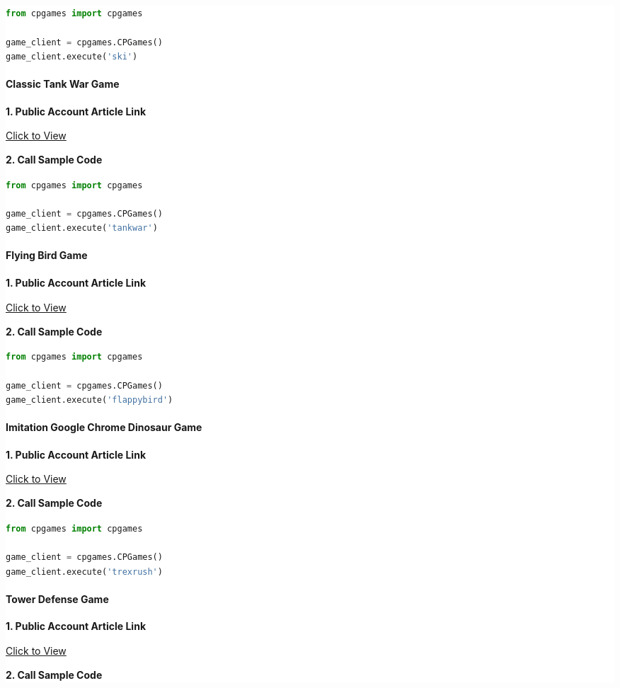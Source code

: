 ```python
from cpgames import cpgames

game_client = cpgames.CPGames()
game_client.execute('ski')
```

#### Classic Tank War Game

**1. Public Account Article Link**

[Click to View](https://mp.weixin.qq.com/s/1xXULpT36P7LTO5HDbjptg)

**2. Call Sample Code**

```python
from cpgames import cpgames

game_client = cpgames.CPGames()
game_client.execute('tankwar')
```

#### Flying Bird Game

**1. Public Account Article Link**

[Click to View](https://mp.weixin.qq.com/s/44CZjwvjnH0kkkKIn5U9Uw)

**2. Call Sample Code**

```python
from cpgames import cpgames

game_client = cpgames.CPGames()
game_client.execute('flappybird')
```

#### Imitation Google Chrome Dinosaur Game

**1. Public Account Article Link**

[Click to View](https://mp.weixin.qq.com/s/PnvcSBe0Va3GVIodGIjYRg)

**2. Call Sample Code**

```python
from cpgames import cpgames

game_client = cpgames.CPGames()
game_client.execute('trexrush')
```

#### Tower Defense Game

**1. Public Account Article Link**

[Click to View](https://mp.weixin.qq.com/s/mcnN3dF5tzWlRg91cnWTEw)

**2. Call Sample Code**
